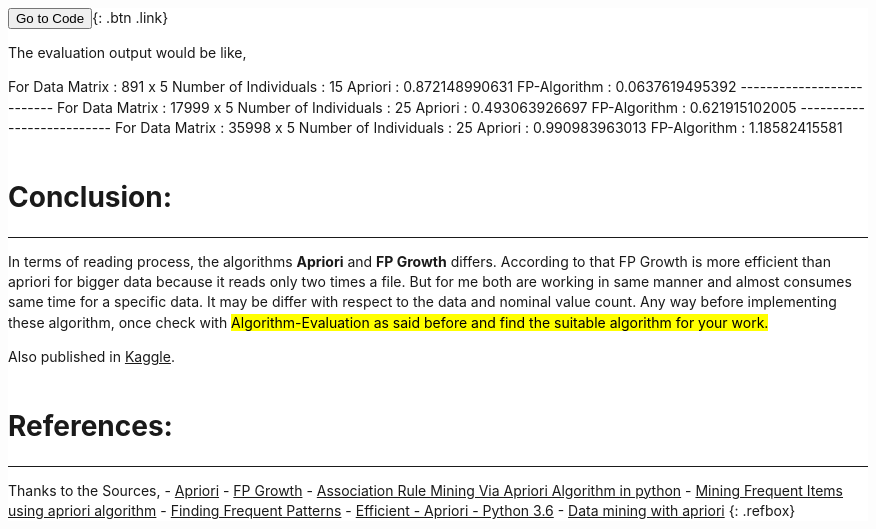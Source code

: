 [<button class="goToBtn">
<i class="fa fa-code" aria-hidden="true"></i>
Go to Code
</button>](https://github.com/bhachauk/Learn_MachineLearning/blob/master/04.Data_Mining/Association_rule_mining/evaluate_algorithms.py){: .btn .link}

The evaluation output would be like,

<div class="output">For Data Matrix          :  891  x  5
Number of Individuals    :  15
Apriori                  :  0.872148990631
FP-Algorithm             :  0.0637619495392
--------------------------
For Data Matrix          :  17999  x  5
Number of Individuals    :  25
Apriori                  :  0.493063926697
FP-Algorithm             :  0.621915102005
--------------------------
For Data Matrix          :  35998  x  5
Number of Individuals    :  25
Apriori                  :  0.990983963013
FP-Algorithm             :  1.18582415581
</div>

# Conclusion:
---

In terms of reading process, the algorithms **Apriori** and **FP Growth** differs. According to that 
FP Growth is more efficient than apriori for bigger data because it reads only two times a file. But for me both are 
working in same manner and almost consumes same time for a specific data. It may be differ with respect to the data and 
nominal value count. Any way before implementing these algorithm, once check with <mark>Algorithm-Evaluation</ark> as 
said before and find the suitable algorithm for your work.


Also published in [Kaggle](https://www.kaggle.com/bhanuchanderu/data-mining-a-demo-with-titanic-data).  

# References:
---

Thanks to the Sources,
    - [Apriori](http://pbpython.com/market-basket-analysis.html)
    - [FP Growth](https://pypi.org/project/pyfpgrowth/)
    - [Association Rule Mining Via Apriori Algorithm in python](https://stackabuse.com/association-rule-mining-via-apriori-algorithm-in-python/)
    - [Mining Frequent Items using apriori algorithm](https://www.analyticsvidhya.com/blog/2017/08/mining-frequent-items-using-apriori-algorithm/)
    - [Finding Frequent Patterns](https://rasbt.github.io/mlxtend/user_guide/frequent_patterns/apriori/)
    - [Efficient - Apriori - Python 3.6](https://pypi.org/project/efficient-apriori/)
    - [Data mining with apriori](http://intelligentonlinetools.com/blog/tag/apriori-algorithm-in-data-mining/)
{: .refbox}
